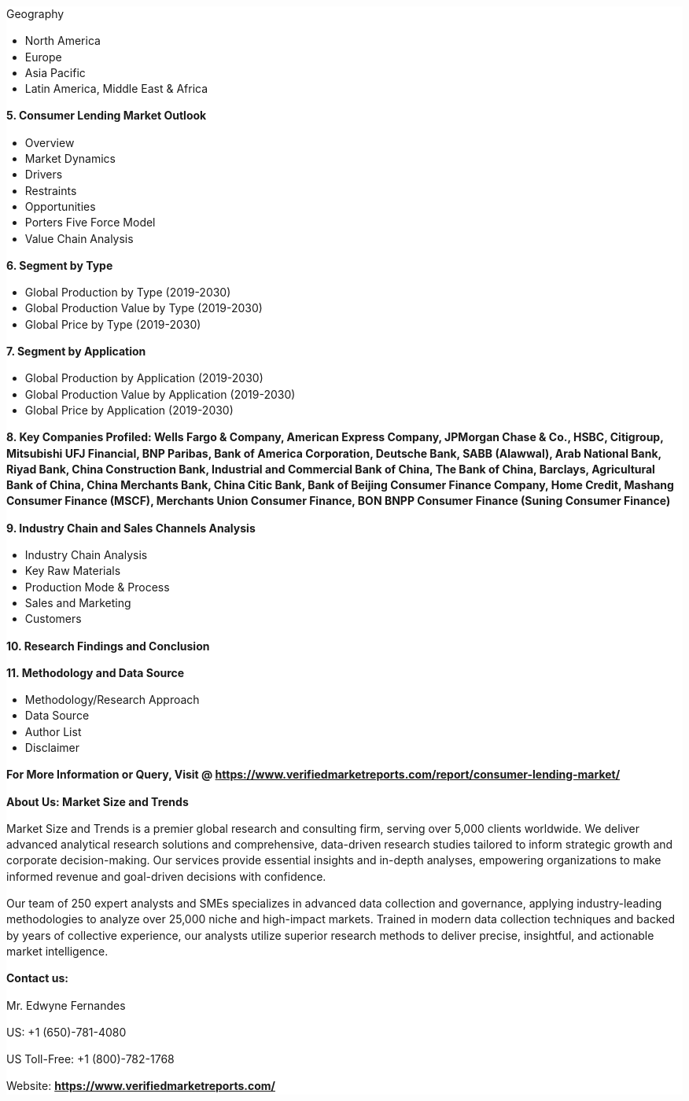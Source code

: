 Geography</strong></p><ul> <li>North America</li> <li>Europe</li> <li>Asia Pacific</li> <li>Latin America, Middle East &amp; Africa</li></ul><p><strong>5. Consumer Lending Market Outlook</strong></p><ul><li>Overview</li><li>Market Dynamics</li><li>Drivers</li><li>Restraints</li><li>Opportunities</li><li>Porters Five Force Model</li><li>Value Chain Analysis&nbsp;</li></ul><p><strong>6. Segment by Type</strong></p><ul><li>Global Production by Type (2019-2030)</li><li>Global Production Value by Type (2019-2030)</li><li>Global Price by Type (2019-2030)</li></ul><p><strong>7. Segment by Application</strong></p><ul><li>Global Production by Application (2019-2030)</li><li>Global Production Value by Application (2019-2030)</li><li>Global Price by Application (2019-2030)</li></ul><p><strong>8. Key Companies Profiled: Wells Fargo & Company, American Express Company, JPMorgan Chase & Co., HSBC, Citigroup, Mitsubishi UFJ Financial, BNP Paribas, Bank of America Corporation, Deutsche Bank, SABB (Alawwal), Arab National Bank, Riyad Bank, China Construction Bank, Industrial and Commercial Bank of China, The Bank of China, Barclays, Agricultural Bank of China, China Merchants Bank, China Citic Bank, Bank of Beijing Consumer Finance Company, Home Credit, Mashang Consumer Finance (MSCF), Merchants Union Consumer Finance, BON BNPP Consumer Finance (Suning Consumer Finance)</strong></p><p><strong>9. Industry Chain and Sales Channels Analysis</strong></p><ul><li>Industry Chain Analysis</li><li>Key Raw Materials</li><li>Production Mode &amp; Process</li><li>Sales and Marketing</li><li>Customers</li></ul><p><strong>10. Research Findings and Conclusion</strong></p><p><strong>11. Methodology and Data Source</strong></p><ul><li>Methodology/Research Approach</li><li>Data Source</li><li>Author List</li><li>Disclaimer</li></ul></p><p><strong>For More Information or Query, Visit @ <a href="https://www.verifiedmarketreports.com/report/consumer-lending-market/">https://www.verifiedmarketreports.com/report/consumer-lending-market/</a></strong></p><p><strong>About Us: Market Size and Trends</strong></p><p>Market Size and Trends is a premier global research and consulting firm, serving over 5,000 clients worldwide. We deliver advanced analytical research solutions and comprehensive, data-driven research studies tailored to inform strategic growth and corporate decision-making. Our services provide essential insights and in-depth analyses, empowering organizations to make informed revenue and goal-driven decisions with confidence.</p><p>Our team of 250 expert analysts and SMEs specializes in advanced data collection and governance, applying industry-leading methodologies to analyze over 25,000 niche and high-impact markets. Trained in modern data collection techniques and backed by years of collective experience, our analysts utilize superior research methods to deliver precise, insightful, and actionable market intelligence.</p><p><strong>Contact us:</strong></p><p>Mr. Edwyne Fernandes</p><p>US: +1 (650)-781-4080</p><p>US Toll-Free: +1 (800)-782-1768</p><p>Website: <strong><a href="https://www.verifiedmarketreports.com/">https://www.verifiedmarketreports.com/</a></strong></p>
